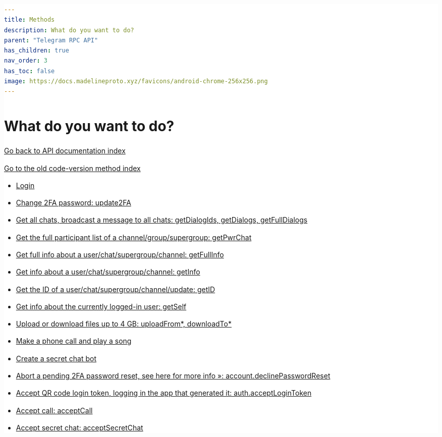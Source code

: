 ```yaml
---
title: Methods
description: What do you want to do?
parent: "Telegram RPC API"
has_children: true
nav_order: 3
has_toc: false
image: https://docs.madelineproto.xyz/favicons/android-chrome-256x256.png
---
```

# What do you want to do?  
[Go back to API documentation index](..)  

[Go to the old code-version method index](api_index.html)  

* [Login](https://docs.madelineproto.xyz/docs/LOGIN.html)

* [Change 2FA password: update2FA](https://docs.madelineproto.xyz/update2fa.html)

* [Get all chats, broadcast a message to all chats: getDialogIds, getDialogs, getFullDialogs](https://docs.madelineproto.xyz/docs/DIALOGS.html)

* [Get the full participant list of a channel/group/supergroup: getPwrChat](https://docs.madelineproto.xyz/getPwrChat.html)

* [Get full info about a user/chat/supergroup/channel: getFullInfo](https://docs.madelineproto.xyz/getFullInfo.html)

* [Get info about a user/chat/supergroup/channel: getInfo](https://docs.madelineproto.xyz/getInfo.html)

* [Get the ID of a user/chat/supergroup/channel/update: getID](https://docs.madelineproto.xyz/getId.html)

* [Get info about the currently logged-in user: getSelf](https://docs.madelineproto.xyz/getSelf.html)

* [Upload or download files up to 4 GB: uploadFrom*, downloadTo*](https://docs.madelineproto.xyz/docs/FILES.html)

* [Make a phone call and play a song](https://docs.madelineproto.xyz/docs/CALLS.html)

* [Create a secret chat bot](https://docs.madelineproto.xyz/docs/SECRET_CHATS.html)

* <a href="account.declinePasswordReset.html" name="account.declinePasswordReset">Abort a pending 2FA password reset, see here for more info »: account.declinePasswordReset</a>

* <a href="auth.acceptLoginToken.html" name="auth.acceptLoginToken">Accept QR code login token, logging in the app that generated it: auth.acceptLoginToken</a>

* <a href="https://docs.madelineproto.xyz/PHP/danog/MadelineProto/API.html#acceptcall-int-id-void" name="acceptCall">Accept call: acceptCall</a>

* <a href="https://docs.madelineproto.xyz/PHP/danog/MadelineProto/API.html#acceptsecretchat-array-params-void" name="acceptSecretChat">Accept secret chat: acceptSecretChat</a>
